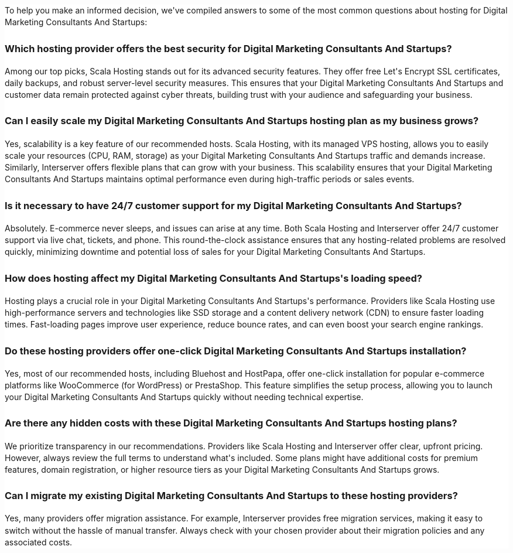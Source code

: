 To help you make an informed decision, we've compiled answers to some of the most common questions about hosting for Digital Marketing Consultants And Startups:

### Which hosting provider offers the best security for Digital Marketing Consultants And Startups? 
Among our top picks, Scala Hosting stands out for its advanced security features. They offer free Let's Encrypt SSL certificates, daily backups, and robust server-level security measures. This ensures that your Digital Marketing Consultants And Startups and customer data remain protected against cyber threats, building trust with your audience and safeguarding your business.

### Can I easily scale my Digital Marketing Consultants And Startups hosting plan as my business grows? 
Yes, scalability is a key feature of our recommended hosts. Scala Hosting, with its managed VPS hosting, allows you to easily scale your resources (CPU, RAM, storage) as your Digital Marketing Consultants And Startups traffic and demands increase. Similarly, Interserver offers flexible plans that can grow with your business. This scalability ensures that your Digital Marketing Consultants And Startups maintains optimal performance even during high-traffic periods or sales events.

### Is it necessary to have 24/7 customer support for my Digital Marketing Consultants And Startups? 
Absolutely. E-commerce never sleeps, and issues can arise at any time. Both Scala Hosting and Interserver offer 24/7 customer support via live chat, tickets, and phone. This round-the-clock assistance ensures that any hosting-related problems are resolved quickly, minimizing downtime and potential loss of sales for your Digital Marketing Consultants And Startups.

### How does hosting affect my Digital Marketing Consultants And Startups's loading speed? 
Hosting plays a crucial role in your Digital Marketing Consultants And Startups's performance. Providers like Scala Hosting use high-performance servers and technologies like SSD storage and a content delivery network (CDN) to ensure faster loading times. Fast-loading pages improve user experience, reduce bounce rates, and can even boost your search engine rankings.

### Do these hosting providers offer one-click Digital Marketing Consultants And Startups installation? 
Yes, most of our recommended hosts, including Bluehost and HostPapa, offer one-click installation for popular e-commerce platforms like WooCommerce (for WordPress) or PrestaShop. This feature simplifies the setup process, allowing you to launch your Digital Marketing Consultants And Startups quickly without needing technical expertise.

### Are there any hidden costs with these Digital Marketing Consultants And Startups hosting plans? 
We prioritize transparency in our recommendations. Providers like Scala Hosting and Interserver offer clear, upfront pricing. However, always review the full terms to understand what's included. Some plans might have additional costs for premium features, domain registration, or higher resource tiers as your Digital Marketing Consultants And Startups grows.

### Can I migrate my existing Digital Marketing Consultants And Startups to these hosting providers? 
Yes, many providers offer migration assistance. For example, Interserver provides free migration services, making it easy to switch without the hassle of manual transfer. Always check with your chosen provider about their migration policies and any associated costs.

